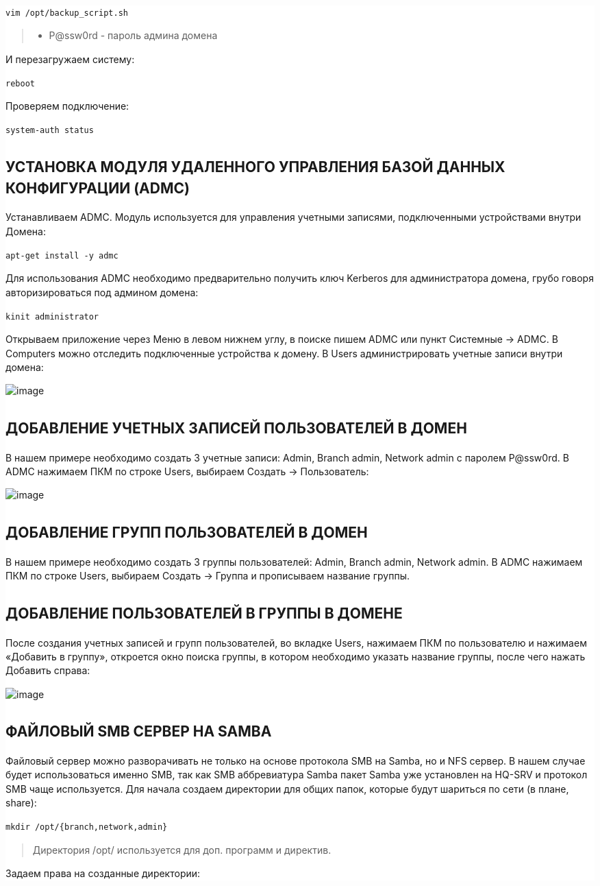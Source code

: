 ```vim /opt/backup_script.sh```
> * P@ssw0rd - пароль админа домена

И перезагружаем систему:

    reboot

Проверяем подключение:

    system-auth status




## УСТАНОВКА МОДУЛЯ УДАЛЕННОГО УПРАВЛЕНИЯ БАЗОЙ ДАННЫХ КОНФИГУРАЦИИ (ADMC)

Устанавливаем ADMC. Модуль используется для управления учетными записями, подключенными устройствами внутри Домена:

    apt-get install -y admc

Для использования ADMC  необходимо предварительно получить ключ Kerberos  для администратора домена, грубо говоря авторизироваться под админом домена:

    kinit administrator

Открываем приложение через Меню в левом нижнем углу, в поиске пишем ADMC  или пункт Системные -> ADMC. В Computers можно отследить подключенные устройства к домену. В Users администрировать учетные записи внутри домена:

![image](https://github.com/fuccowf/demoexam/assets/51357017/2357aa39-e760-4181-a67f-bdfdac25560a)

## ДОБАВЛЕНИЕ УЧЕТНЫХ ЗАПИСЕЙ ПОЛЬЗОВАТЕЛЕЙ В ДОМЕН

В нашем примере необходимо создать 3 учетные записи: Admin, Branch  admin, Network  admin с паролем P@ssw0rd. В ADMC  нажимаем ПКМ по строке Users, выбираем Создать -> Пользователь:

![image](https://github.com/fuccowf/demoexam/assets/51357017/140f7d59-d30a-4e63-96ee-83e6ede5c5b1)

## ДОБАВЛЕНИЕ ГРУПП ПОЛЬЗОВАТЕЛЕЙ В ДОМЕН

В нашем примере необходимо создать 3 группы пользователей: Admin, Branch  admin, Network  admin. В ADMC  нажимаем ПКМ по строке Users, выбираем Создать -> Группа и прописываем название группы.

## ДОБАВЛЕНИЕ ПОЛЬЗОВАТЕЛЕЙ В ГРУППЫ В ДОМЕНЕ

После создания учетных записей и групп пользователей, во вкладке Users, нажимаем ПКМ по пользователю и нажимаем «Добавить в группу», откроется окно поиска группы, в котором необходимо указать название группы, после чего нажать Добавить справа:

![image](https://github.com/fuccowf/demoexam/assets/51357017/49746850-120f-434d-ac4c-97ecd33406d6)

## ФАЙЛОВЫЙ SMB СЕРВЕР НА SAMBA

Файловый сервер можно разворачивать не только на основе протокола SMB  на Samba, но и NFS  сервер. В нашем случае будет использоваться именно SMB, так как SMB аббревиатура Samba  пакет Samba  уже установлен на HQ-SRV  и протокол SMB  чаще используется. Для начала создаем директории для общих папок, которые будут шариться по сети (в плане, share):

    mkdir /opt/{branch,network,admin}

> Директория /opt/ используется для доп. программ и директив.

Задаем права на созданные директории:
```